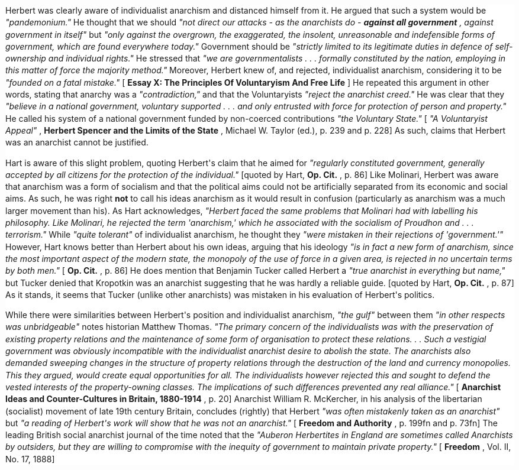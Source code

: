 Herbert was clearly aware of individualist anarchism and distanced himself
from it. He argued that such a system would be _"pandemonium."_ He thought
that we should _"not direct our attacks - as the anarchists do - **against all
government** , against government in itself"_ but _"only against the
overgrown, the exaggerated, the insolent, unreasonable and indefensible forms
of government, which are found everywhere today."_ Government should be
_"strictly limited to its legitimate duties in defence of self-ownership and
individual rights."_ He stressed that _"we are governmentalists . . . formally
constituted by the nation, employing in this matter of force the majority
method."_ Moreover, Herbert knew of, and rejected, individualist anarchism,
considering it to be _"founded on a fatal mistake."_ [ **Essay X: The
Principles Of Voluntaryism And Free Life** ] He repeated this argument in
other words, stating that anarchy was a _"contradiction,"_ and that the
Voluntaryists _"reject the anarchist creed."_ He was clear that they _"believe
in a national government, voluntary supported . . . and only entrusted with
force for protection of person and property."_ He called his system of a
national government funded by non-coerced contributions _"the Voluntary
State."_ [ _"A Voluntaryist Appeal"_ , **Herbert Spencer and the Limits of the
State** , Michael W. Taylor (ed.), p. 239 and p. 228] As such, claims that
Herbert was an anarchist cannot be justified.

Hart is aware of this slight problem, quoting Herbert's claim that he aimed
for _"regularly constituted government, generally accepted by all citizens for
the protection of the individual."_ [quoted by Hart, **Op. Cit.** , p. 86]
Like Molinari, Herbert was aware that anarchism was a form of socialism and
that the political aims could not be artificially separated from its economic
and social aims. As such, he was right **not** to call his ideas anarchism as
it would result in confusion (particularly as anarchism was a much larger
movement than his). As Hart acknowledges, _"Herbert faced the same problems
that Molinari had with labelling his philosophy. Like Molinari, he rejected
the term 'anarchism,' which he associated with the socialism of Proudhon and .
. . terrorism."_ While _"quite tolerant"_ of individualist anarchism, he
thought they _"were mistaken in their rejections of 'government.'"_ However,
Hart knows better than Herbert about his own ideas, arguing that his ideology
_"is in fact a new form of anarchism, since the most important aspect of the
modern state, the monopoly of the use of force in a given area, is rejected in
no uncertain terms by both men."_ [ **Op. Cit.** , p. 86] He does mention that
Benjamin Tucker called Herbert a _"true anarchist in everything but name,"_
but Tucker denied that Kropotkin was an anarchist suggesting that he was
hardly a reliable guide. [quoted by Hart, **Op. Cit.** , p. 87] As it stands,
it seems that Tucker (unlike other anarchists) was mistaken in his evaluation
of Herbert's politics.

While there were similarities between Herbert's position and individualist
anarchism, _"the gulf"_ between them _"in other respects was unbridgeable"_
notes historian Matthew Thomas. _"The primary concern of the individualists
was with the preservation of existing property relations and the maintenance
of some form of organisation to protect these relations. . . Such a vestigial
government was obviously incompatible with the individualist anarchist desire
to abolish the state. The anarchists also demanded sweeping changes in the
structure of property relations through the destruction of the land and
currency monopolies. This they argued, would create equal opportunities for
all. The individualists however rejected this and sought to defend the vested
interests of the property-owning classes. The implications of such differences
prevented any real alliance."_ [ **Anarchist Ideas and Counter-Cultures in
Britain, 1880-1914** , p. 20] Anarchist William R. McKercher, in his analysis
of the libertarian (socialist) movement of late 19th century Britain,
concludes (rightly) that Herbert _"was often mistakenly taken as an
anarchist"_ but _"a reading of Herbert's work will show that he was not an
anarchist."_ [ **Freedom and Authority** , p. 199fn and p. 73fn] The leading
British social anarchist journal of the time noted that the _"Auberon
Herbertites in England are sometimes called Anarchists by outsiders, but they
are willing to compromise with the inequity of government to maintain private
property."_ [ **Freedom** , Vol. II, No. 17, 1888]
